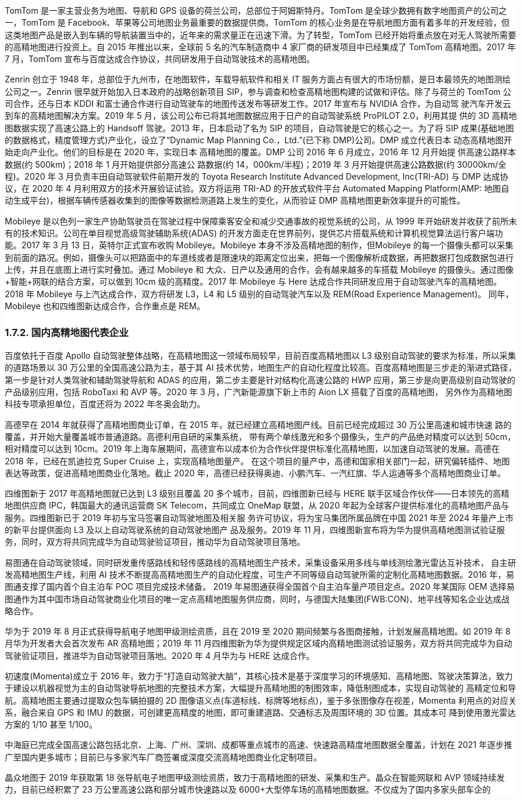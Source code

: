 TomTom 是一家主营业务为地图、导航和 GPS 设备的荷兰公司，总部位于阿姆斯特丹。TomTom  是全球少数拥有数字地图资产的公司之一，TomTom 是 Facebook、苹果等公司地图业务最重要的数据提供商。TomTom  的核心业务是在导航地图方面有着多年的开发经验，但这类地图产品是嵌入到车辆的导航装置当中的，近年来的需求量正在迅速下滑。为了转型，TomTom  已经开始将重点放在对无人驾驶所需要的高精地图进行投资上。自 2015 年推出以来，全球前 5 名的汽车制造商中 4 家厂商的研发项目中已经集成了 TomTom 高精地图。2017 年 7 月，TomTom 宣布与百度达成合作协议，共同研发用于自动驾驶技术的高精地图。

Zenrin 创立于 1948 年，总部位于九州市，在地图软件，车载导航软件和相关 IT  服务方面占有很大的市场份额，是日本最领先的地图测绘公司之一。Zenrin 很早就开始加入日本政府的战略创新项目  SIP，参与调查和检查高精地图构建的试做和评估。除了与荷兰的 TomTom 公司合作，还与日本 KDDI  和富士通合作进行自动驾驶车的地图传送发布等研发工作。2017 年宣布与 NVIDIA 合作，为自动驾  驶汽车开发云到车的高精地图解决方案。2019 年 5 月，该公司公布已将其地图数据应用于日产的自动驾驶系统 ProPILOT 2.0，利用其提  供的 3D 高精地图数据实现了高速公路上的 Handsoff 驾驶。2013 年，日本启动了名为 SIP 的项目，自动驾驶是它的核心之一。为了将 SIP 成果(基础地图的数据格式，精度管理方式)产业化，设立了“Dynamic Map Planning Co.，Ltd.”(已下称  DMP)公司。DMP 成立代表日本 动态高精地图开始走向产业化。他们的目标是在 2020 年，实现日本 高精地图的覆盖。DMP 公司 2016 年 6 月成立，2016 年 12 月开始提 供高速公路样本数据(约 500km)；2018 年 1 月开始提供部分高速公 路数据(约  14，000km/半程)；2019 年 3 月开始提供高速公路数据(约 30000km/全程)。2020 年 3  月负责丰田自动驾驶软件前期开发的 Toyota Research Institute Advanced Development,  Inc(TRI-AD) 与 DMP 达成协议，在 2020 年 4 月利用双方的技术开展验证试验。双方将运用 TRI-AD 的开放式软件平台  Automated Mapping Platform(AMP:  地图自动生成平台)，根据车辆传感器收集到的图像等数据检测道路上发生的变化，从而验证 DMP 高精地图更新效率提升的可能性。

Mobileye 是以色列一家生产协助驾驶员在驾驶过程中保障乘客安全和减少交通事故的视觉系统的公司，从 1999  年开始研发并收获了前所未有的技术知识。公司在单目视觉高级驾驶辅助系统(ADAS)  的开发方面走在世界前列，提供芯片搭载系统和计算机视觉算法运行客户端功能。2017 年 3 月 13 日，英特尔正式宣布收购  Mobileye。Mobileye 本身不涉及高精地图的制作，但Mobileye  的每一个摄像头都可以采集到前面的路况。例如，摄像头可以把路面中的车道线或者是限速块的距离定位出来，把每一个图像解析成数据，再把数据打包成数据包进行上传，并且在底图上进行实时叠加。通过 Mobileye 和 大众、日产以及通用的合作，会有越来越多的车搭载 Mobileye 的摄像头。通过图像+智能+网联的结合方案，可以做到  10cm 级的高精度。2017 年 Mobileye 与 Here 达成合作共同研发应用于自动驾驶汽车的高精地图。2018 年 Mobileye 与上汽达成合作，双方将研发 L3，L4 和 L5 级别的自动驾驶汽车以及 REM(Road Experience Management)。  同年，Mobileye 也和四维图新达成合作，合作重点是 REM。

### 1.7.2. 国内高精地图代表企业

百度依托于百度 Apollo 自动驾驶整体战略，在高精地图这一领域布局较早，目前百度高精地图以 L3  级别自动驾驶的要求为标准，所以采集的道路场景以 30 万公里的全国高速公路为主，基于其 AI  技术优势，地图生产的自动化程度比较高。百度高精地图是三步走的渐进式路径，第一步是针对人类驾驶和辅助驾驶导航和 ADAS  的应用，第二步主要是针对结构化高速公路的 HWP 应用，第三步是向更高级别自动驾驶的产品级别应用，包括 RoboTaxi 和 AVP  等。2020 年 3 月，广汽新能源旗下新上市的 Aion LX 搭载了百度的高精地图， 另外作为高精地图科技专项承担单位，百度还将为 2022 年冬奥会助力。

高德早在 2014 年就获得了高精地图商业订单，在 2015 年，就已经建立高精地图产线。目前已经完成超过 30 万公里高速和城市快速  路的覆盖，并开始大量覆盖城市普通道路。高德利用自研的采集系统， 带有两个单线激光和多个摄像头，生产的产品绝对精度可以达到  50cm，相对精度可以达到 10cm。2019 年上海车展期间，高德宣布以成本价为合作伙伴提供标准化高精地图，以加速自动驾驶的发展。高德在  2018 年，已经在凯迪拉克 Super Cruise 上，实现高精地图量产。  在这个项目的量产中，高德和国家相关部门一起，研究偏转插件、地图表达等政策，促进高精地图商业化落地。截止 2020  年，高德已经获得奥迪、小鹏汽车、一汽红旗、华人运通等多个高精地图商业订单。

四维图新于 2017 年高精地图就已达到 L3 级别且覆盖 20 多个城市，目前，四维图新已经与 HERE  联手区域合作伙伴——日本领先的高精地图供应商 IPC，韩国最大的通讯运营商 SK Telecom，共同成立 OneMap 联盟，从 2020  年起为全球客户提供标准化的高精地图产品与服务。四维图新已于 2019 年初与宝马签署自动驾驶地图及相关服 务许可协议，将为宝马集团所属品牌在中国 2021 年至 2024 年量产上市的新平台提供面向 L3 及以上自动驾驶系统的自动驾驶地图产 品及服务。2019 年 11  月，四维图新宣布将为华为提供高精地图测试验证服务，同时，双方将共同完成华为自动驾驶验证项目，推动华为自动驾驶项目落地。

易图通在自动驾驶领域，同时研发重传感路线和轻传感路线的高精地图生产技术，采集设备采用多线与单线测绘激光雷达互补技术，  自主研发高精地图生产线，利用 AI 技术不断提高高精地图生产的自动化程度，可生产不同等级自动驾驶所需的定制化高精地图数据。2016  年，易图通支撑了国内首个自主泊车 POC 项目完成技术储备。 2019 年易图通获得全国首个自主泊车量产项目定点。2020 年某国际 OEM  选择易图通作为其中国市场自动驾驶商业化项目的唯一定点高精地图服务供应商，同时，与德国大陆集团(FWB:CON)、地平线等知名企业达成战略合作。

华为于 2019 年 8 月正式获得导航电子地图甲级测绘资质，且在 2019 至 2020 期间频繁与各图商接触，计划发展高精地图。如  2019 年 8 月华为开发者大会首次发布 AR 高精地图；2019 年 11  月四维图新为华为提供规定区域内高精地图测试验证服务，双方将共同完成华为自动驾驶验证项目，推进华为自动驾驶项目落地。2020 年 4 月华为与  HERE 达成合作。

初速度(Momenta)成立于 2016  年，致力于“打造自动驾驶大脑”，其核心技术是基于深度学习的环境感知、高精地图、驾驶决策算法，致力于建设以机器视觉为主的自动驾驶导航地图的完整技术方案，大幅提升高精地图的制图效率，降低制图成本，实现自动驾驶的 高精定位和导航。高精地图主要通过提取众包车辆拍摄的 2D 图像语义点(车道标线、标牌等地标点)，鉴于多张图像存在视差，Momenta  利用点的对应关系，融合来自 GPS 和 IMU 的数据，可创建更高精度的地图，即可重建道路、交通标志及周围环境的 3D 位置。其成本可  降到使用激光雷达方案的 1/10 甚至 1/100。

中海庭已完成全国高速公路包括北京、上海、广州、深圳、成都等重点城市的高速、快速路高精度地图数据全覆盖，计划在 2021 年逐步推广至国内更多城市；目前已与多家汽车厂商签署或深度交流高精地图商业化定制项目。

晶众地图于 2019 年获取第 18 张导航电子地图甲级测绘资质，致力于高精地图的研发、采集和生产。晶众在智能网联和 AVP  领域持续发力，目前已经积累了 23 万公里高速公路和部分城市快速路以及 6000+大型停车场的高精地图数据。不仅成为了国内多家头部车企的
